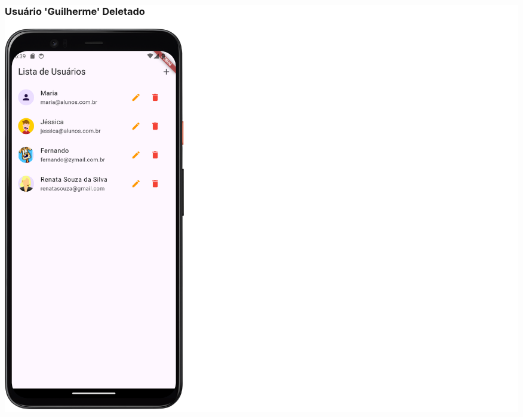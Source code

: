 ### Usuário 'Guilherme' Deletado
<img src="./screenshots/Screenshot_20240710_153938.png" alt="Usuário Deletado" width="300"/>
